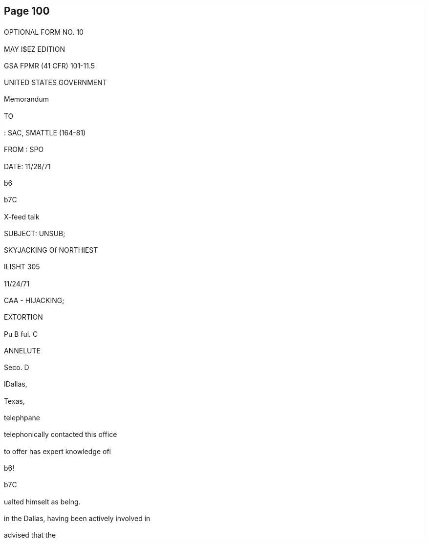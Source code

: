 
## Page 100

OPTIONAL FORM NO. 10

MAY I$EZ EDITION

GSA FPMR (41 CFR) 101-11.5

UNITED STATES GOVERNMENT

Memorandum

TO

: SAC, SMATTLE (164-81)

FROM : SPO

DATE: 11/28/71

b6

b7C

X-feed talk

SUBJECT: UNSUB;

SKYJACKING Of NORTHIEST

ILISHT 305

11/24/71

CAA - HIJACKING;

EXTORTION

Pu B ful. C

ANNELUTE

Seco. D

IDallas,

Texas,

telephpane

telephonically contacted this office

to offer has expert knowledge ofl

b6!

b7C

ualted himselt as belng.

in the Dallas, having been actively involved in

advised that the
